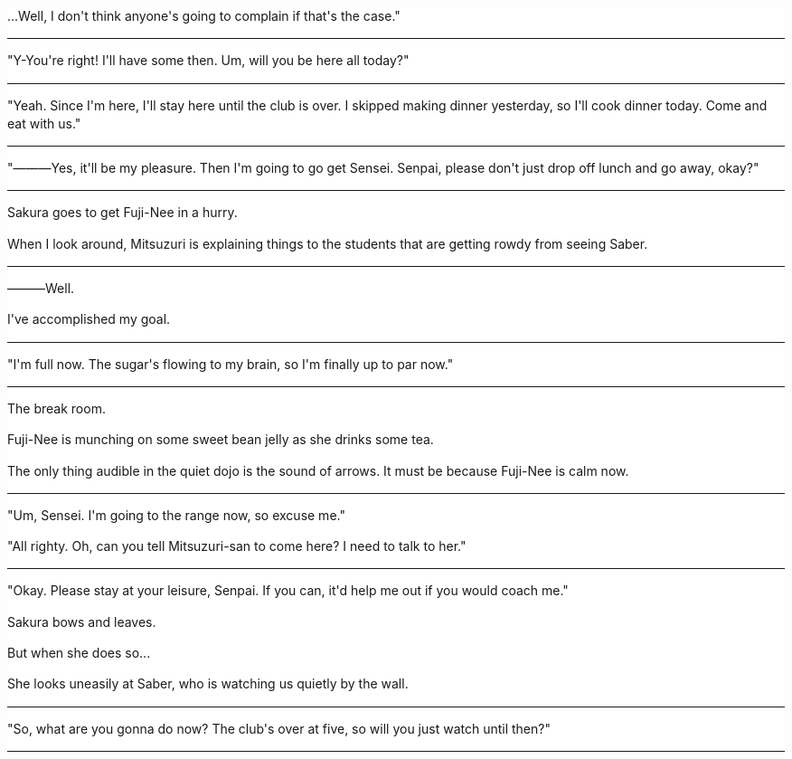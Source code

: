 ...Well, I don't think anyone's going to complain if that's the case."  
  
---  
  
"Y-You're right! I'll have some then. Um, will you be here all today?"  
  
---  
  
"Yeah. Since I'm here, I'll stay here until the club is over. I skipped making dinner yesterday, so I'll cook dinner today. Come and eat with us."  
  
---  
  
"―――Yes, it'll be my pleasure. Then I'm going to go get Sensei. Senpai, please don't just drop off lunch and go away, okay?"  
  
---  
  
Sakura goes to get Fuji-Nee in a hurry.  
  
When I look around, Mitsuzuri is explaining things to the students that are getting rowdy from seeing Saber.  
  
---  
  
―――Well.  
  
I've accomplished my goal.  
  
---  
  
"I'm full now. The sugar's flowing to my brain, so I'm finally up to par now."  
  
---  
  
The break room.  
  
Fuji-Nee is munching on some sweet bean jelly as she drinks some tea.  
  
The only thing audible in the quiet dojo is the sound of arrows. It must be because Fuji-Nee is calm now.  
  
---  
  
"Um, Sensei. I'm going to the range now, so excuse me."  
  
"All righty. Oh, can you tell Mitsuzuri-san to come here? I need to talk to her."  
  
---  
  
"Okay. Please stay at your leisure, Senpai. If you can, it'd help me out if you would coach me."  
  
Sakura bows and leaves.  
  
But when she does so...  
  
She looks uneasily at Saber, who is watching us quietly by the wall.  
  
---  
  
"So, what are you gonna do now? The club's over at five, so will you just watch until then?"  
  
---  